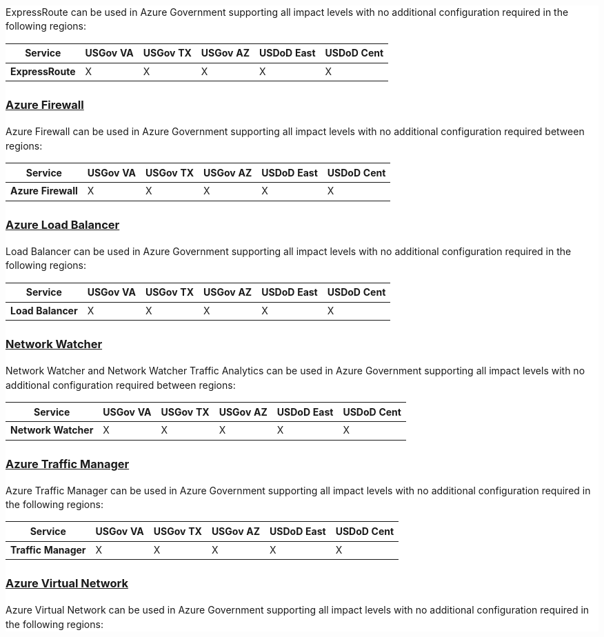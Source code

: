 ExpressRoute can be used in Azure Government supporting all impact levels with no additional configuration required in the following regions:

| **Service** | **USGov VA** | **USGov TX** | **USGov AZ** | **USDoD East** | **USDoD Cent** |
| --- | --- | --- | --- | --- | --- |
| **ExpressRoute** | X | X | X | X | X | 

### [Azure Firewall](https://azure.microsoft.com/services/azure-firewall/)

Azure Firewall can be used in Azure Government supporting all impact levels with no additional configuration required between regions:

| **Service** | **USGov VA** | **USGov TX** | **USGov AZ** | **USDoD East** | **USDoD Cent** |
| --- | --- | --- | --- | --- | --- | 
| **Azure Firewall** | X | X | X | X | X |

### [Azure Load Balancer](https://azure.microsoft.com/services/load-balancer/)

Load Balancer can be used in Azure Government supporting all impact levels with no additional configuration required in the following regions:

| **Service** | **USGov VA** | **USGov TX** | **USGov AZ** | **USDoD East** | **USDoD Cent** |
| --- | --- | --- | --- | --- | --- | 
| **Load Balancer** | X | X | X | X | X | 

### [Network Watcher](https://azure.microsoft.com/services/network-watcher/)

Network Watcher and Network Watcher Traffic Analytics can be used in Azure Government supporting all impact levels with no additional configuration required between regions:

| **Service** | **USGov VA** | **USGov TX** | **USGov AZ** | **USDoD East** | **USDoD Cent** |
| --- | --- | --- | --- | --- | --- | 
| **Network Watcher** | X | X | X | X | X | 

### [Azure Traffic Manager](https://azure.microsoft.com/services/traffic-manager/)

Azure Traffic Manager can be used in Azure Government supporting all impact levels with no additional configuration required in the following regions:

| **Service** | **USGov VA** | **USGov TX** | **USGov AZ** | **USDoD East** | **USDoD Cent** |
| --- | --- | --- | --- | --- | --- |
| **Traffic Manager** | X | X | X | X | X |

### [Azure Virtual Network](https://azure.microsoft.com/services/virtual-network/)

Azure Virtual Network can be used in Azure Government supporting all impact levels with no additional configuration required in the following regions:

